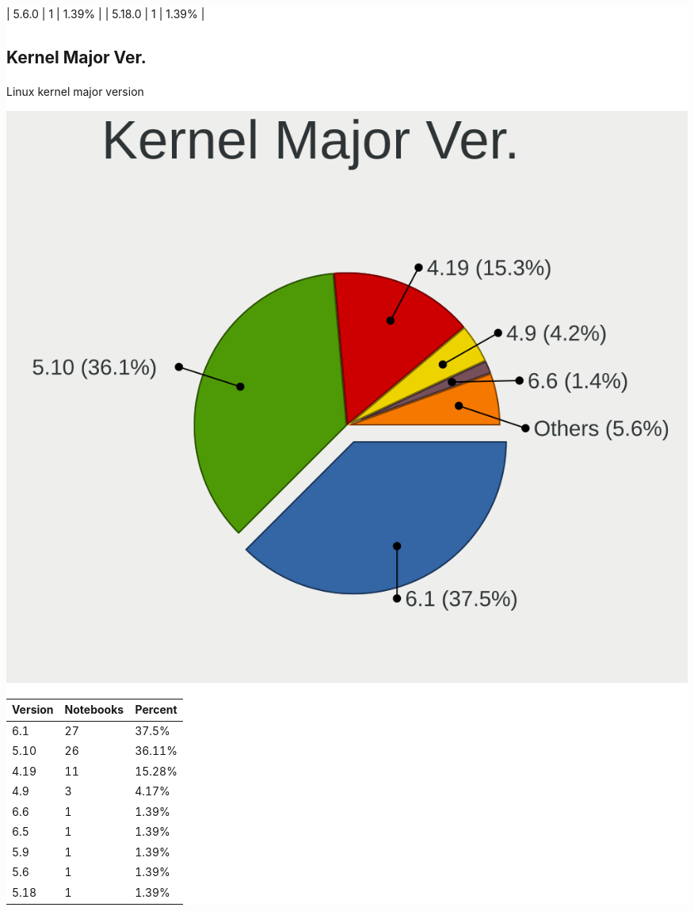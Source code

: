 | 5.6.0   | 1         | 1.39%   |
| 5.18.0  | 1         | 1.39%   |

Kernel Major Ver.
-----------------

Linux kernel major version

![Kernel Major Ver.](./images/pie_chart/os_kernel_major.svg)


| Version | Notebooks | Percent |
|---------|-----------|---------|
| 6.1     | 27        | 37.5%   |
| 5.10    | 26        | 36.11%  |
| 4.19    | 11        | 15.28%  |
| 4.9     | 3         | 4.17%   |
| 6.6     | 1         | 1.39%   |
| 6.5     | 1         | 1.39%   |
| 5.9     | 1         | 1.39%   |
| 5.6     | 1         | 1.39%   |
| 5.18    | 1         | 1.39%   |